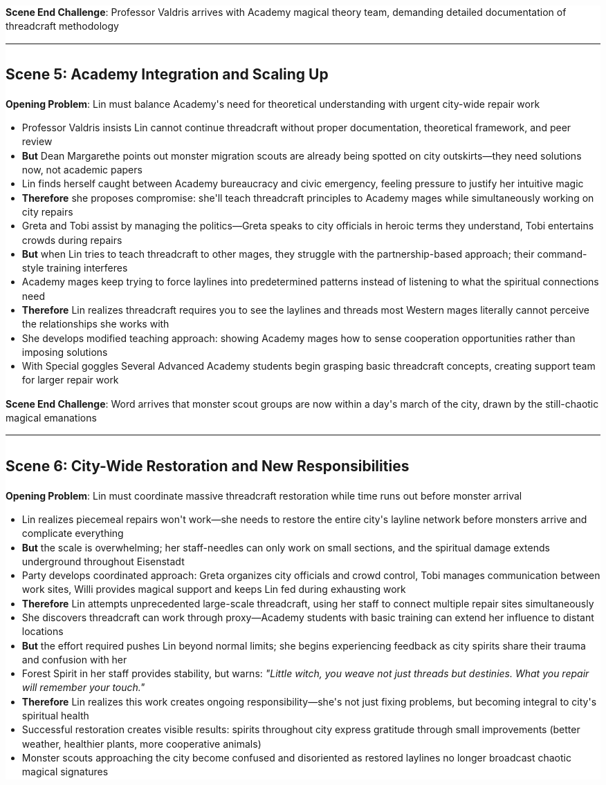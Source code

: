 **Scene End Challenge**: Professor Valdris arrives with Academy magical theory team, demanding detailed documentation of threadcraft methodology

---

## Scene 5: Academy Integration and Scaling Up

**Opening Problem**: Lin must balance Academy's need for theoretical understanding with urgent city-wide repair work

- Professor Valdris insists Lin cannot continue threadcraft without proper documentation, theoretical framework, and peer review
- **But** Dean Margarethe points out monster migration scouts are already being spotted on city outskirts—they need solutions now, not academic papers
- Lin finds herself caught between Academy bureaucracy and civic emergency, feeling pressure to justify her intuitive magic
- **Therefore** she proposes compromise: she'll teach threadcraft principles to Academy mages while simultaneously working on city repairs
- Greta and Tobi assist by managing the politics—Greta speaks to city officials in heroic terms they understand, Tobi entertains crowds during repairs
- **But** when Lin tries to teach threadcraft to other mages, they struggle with the partnership-based approach; their command-style training interferes
- Academy mages keep trying to force laylines into predetermined patterns instead of listening to what the spiritual connections need
- **Therefore** Lin realizes threadcraft requires you to see the laylines and threads most Western mages literally cannot perceive the relationships she works with
- She develops modified teaching approach: showing Academy mages how to sense cooperation opportunities rather than imposing solutions
- With Special goggles Several Advanced Academy students begin grasping basic threadcraft concepts, creating support team for larger repair work

**Scene End Challenge**: Word arrives that monster scout groups are now within a day's march of the city, drawn by the still-chaotic magical emanations

---

## Scene 6: City-Wide Restoration and New Responsibilities

**Opening Problem**: Lin must coordinate massive threadcraft restoration while time runs out before monster arrival

- Lin realizes piecemeal repairs won't work—she needs to restore the entire city's layline network before monsters arrive and complicate everything
- **But** the scale is overwhelming; her staff-needles can only work on small sections, and the spiritual damage extends underground throughout Eisenstadt
- Party develops coordinated approach: Greta organizes city officials and crowd control, Tobi manages communication between work sites, Willi provides magical support and keeps Lin fed during exhausting work
- **Therefore** Lin attempts unprecedented large-scale threadcraft, using her staff to connect multiple repair sites simultaneously
- She discovers threadcraft can work through proxy—Academy students with basic training can extend her influence to distant locations
- **But** the effort required pushes Lin beyond normal limits; she begins experiencing feedback as city spirits share their trauma and confusion with her
- Forest Spirit in her staff provides stability, but warns: _"Little witch, you weave not just threads but destinies. What you repair will remember your touch."_
- **Therefore** Lin realizes this work creates ongoing responsibility—she's not just fixing problems, but becoming integral to city's spiritual health
- Successful restoration creates visible results: spirits throughout city express gratitude through small improvements (better weather, healthier plants, more cooperative animals)
- Monster scouts approaching the city become confused and disoriented as restored laylines no longer broadcast chaotic magical signatures
